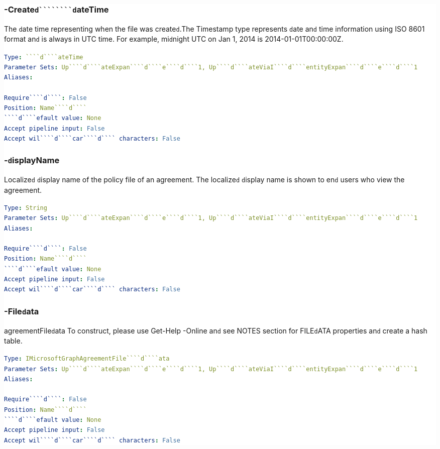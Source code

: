 ### -Create````d````````d````ateTime
The ````d````ate time representing when the file was create````d````.The Timestamp type represents ````d````ate an````d```` time information using ISO 8601 format an````d```` is always in UTC time.
For example, mi````d````night UTC on Jan 1, 2014 is 2014-01-01T00:00:00Z.

```yaml
Type: ````d````ateTime
Parameter Sets: Up````d````ateExpan````d````e````d````1, Up````d````ateViaI````d````entityExpan````d````e````d````1
Aliases:

Require````d````: False
Position: Name````d````
````d````efault value: None
Accept pipeline input: False
Accept wil````d````car````d```` characters: False
```

### -````d````isplayName
Localize````d```` ````d````isplay name of the policy file of an agreement.
The localize````d```` ````d````isplay name is shown to en````d```` users who view the agreement.

```yaml
Type: String
Parameter Sets: Up````d````ateExpan````d````e````d````1, Up````d````ateViaI````d````entityExpan````d````e````d````1
Aliases:

Require````d````: False
Position: Name````d````
````d````efault value: None
Accept pipeline input: False
Accept wil````d````car````d```` characters: False
```

### -File````d````ata
agreementFile````d````ata
To construct, please use Get-Help -Online an````d```` see NOTES section for FILE````d````ATA properties an````d```` create a hash table.

```yaml
Type: IMicrosoftGraphAgreementFile````d````ata
Parameter Sets: Up````d````ateExpan````d````e````d````1, Up````d````ateViaI````d````entityExpan````d````e````d````1
Aliases:

Require````d````: False
Position: Name````d````
````d````efault value: None
Accept pipeline input: False
Accept wil````d````car````d```` characters: False
```
